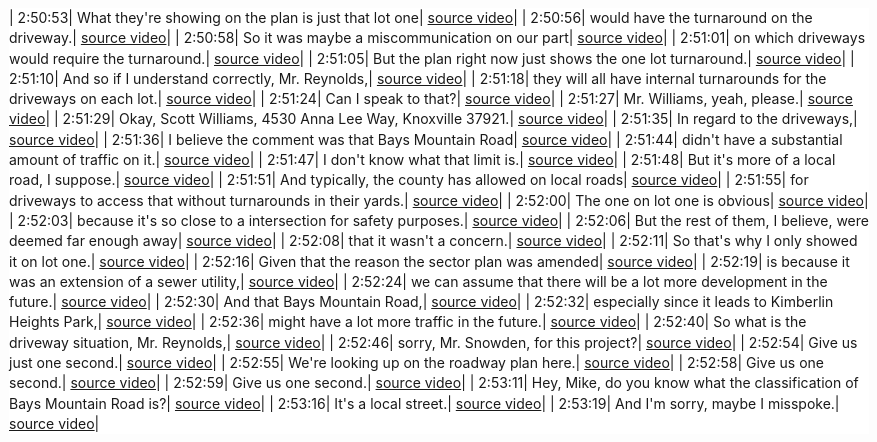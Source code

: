 | 2:50:53| What they're showing on the plan is just that lot one| [source video](https://archive.org/details/planning-r-399-210211?start=10253)|
| 2:50:56| would have the turnaround on the driveway.| [source video](https://archive.org/details/planning-r-399-210211?start=10256)|
| 2:50:58| So it was maybe a miscommunication on our part| [source video](https://archive.org/details/planning-r-399-210211?start=10258)|
| 2:51:01| on which driveways would require the turnaround.| [source video](https://archive.org/details/planning-r-399-210211?start=10261)|
| 2:51:05| But the plan right now just shows the one lot turnaround.| [source video](https://archive.org/details/planning-r-399-210211?start=10265)|
| 2:51:10| And so if I understand correctly, Mr. Reynolds,| [source video](https://archive.org/details/planning-r-399-210211?start=10270)|
| 2:51:18| they will all have internal turnarounds for the driveways on each lot.| [source video](https://archive.org/details/planning-r-399-210211?start=10278)|
| 2:51:24| Can I speak to that?| [source video](https://archive.org/details/planning-r-399-210211?start=10284)|
| 2:51:27| Mr. Williams, yeah, please.| [source video](https://archive.org/details/planning-r-399-210211?start=10287)|
| 2:51:29| Okay, Scott Williams, 4530 Anna Lee Way, Knoxville 37921.| [source video](https://archive.org/details/planning-r-399-210211?start=10289)|
| 2:51:35| In regard to the driveways,| [source video](https://archive.org/details/planning-r-399-210211?start=10295)|
| 2:51:36| I believe the comment was that Bays Mountain Road| [source video](https://archive.org/details/planning-r-399-210211?start=10296)|
| 2:51:44| didn't have a substantial amount of traffic on it.| [source video](https://archive.org/details/planning-r-399-210211?start=10304)|
| 2:51:47| I don't know what that limit is.| [source video](https://archive.org/details/planning-r-399-210211?start=10307)|
| 2:51:48| But it's more of a local road, I suppose.| [source video](https://archive.org/details/planning-r-399-210211?start=10308)|
| 2:51:51| And typically, the county has allowed on local roads| [source video](https://archive.org/details/planning-r-399-210211?start=10311)|
| 2:51:55| for driveways to access that without turnarounds in their yards.| [source video](https://archive.org/details/planning-r-399-210211?start=10315)|
| 2:52:00| The one on lot one is obvious| [source video](https://archive.org/details/planning-r-399-210211?start=10320)|
| 2:52:03| because it's so close to a intersection for safety purposes.| [source video](https://archive.org/details/planning-r-399-210211?start=10323)|
| 2:52:06| But the rest of them, I believe, were deemed far enough away| [source video](https://archive.org/details/planning-r-399-210211?start=10326)|
| 2:52:08| that it wasn't a concern.| [source video](https://archive.org/details/planning-r-399-210211?start=10328)|
| 2:52:11| So that's why I only showed it on lot one.| [source video](https://archive.org/details/planning-r-399-210211?start=10331)|
| 2:52:16| Given that the reason the sector plan was amended| [source video](https://archive.org/details/planning-r-399-210211?start=10336)|
| 2:52:19| is because it was an extension of a sewer utility,| [source video](https://archive.org/details/planning-r-399-210211?start=10339)|
| 2:52:24| we can assume that there will be a lot more development in the future.| [source video](https://archive.org/details/planning-r-399-210211?start=10344)|
| 2:52:30| And that Bays Mountain Road,| [source video](https://archive.org/details/planning-r-399-210211?start=10350)|
| 2:52:32| especially since it leads to Kimberlin Heights Park,| [source video](https://archive.org/details/planning-r-399-210211?start=10352)|
| 2:52:36| might have a lot more traffic in the future.| [source video](https://archive.org/details/planning-r-399-210211?start=10356)|
| 2:52:40| So what is the driveway situation, Mr. Reynolds,| [source video](https://archive.org/details/planning-r-399-210211?start=10360)|
| 2:52:46| sorry, Mr. Snowden, for this project?| [source video](https://archive.org/details/planning-r-399-210211?start=10366)|
| 2:52:54| Give us just one second.| [source video](https://archive.org/details/planning-r-399-210211?start=10374)|
| 2:52:55| We're looking up on the roadway plan here.| [source video](https://archive.org/details/planning-r-399-210211?start=10375)|
| 2:52:58| Give us one second.| [source video](https://archive.org/details/planning-r-399-210211?start=10378)|
| 2:52:59| Give us one second.| [source video](https://archive.org/details/planning-r-399-210211?start=10379)|
| 2:53:11| Hey, Mike, do you know what the classification of Bays Mountain Road is?| [source video](https://archive.org/details/planning-r-399-210211?start=10391)|
| 2:53:16| It's a local street.| [source video](https://archive.org/details/planning-r-399-210211?start=10396)|
| 2:53:19| And I'm sorry, maybe I misspoke.| [source video](https://archive.org/details/planning-r-399-210211?start=10399)|